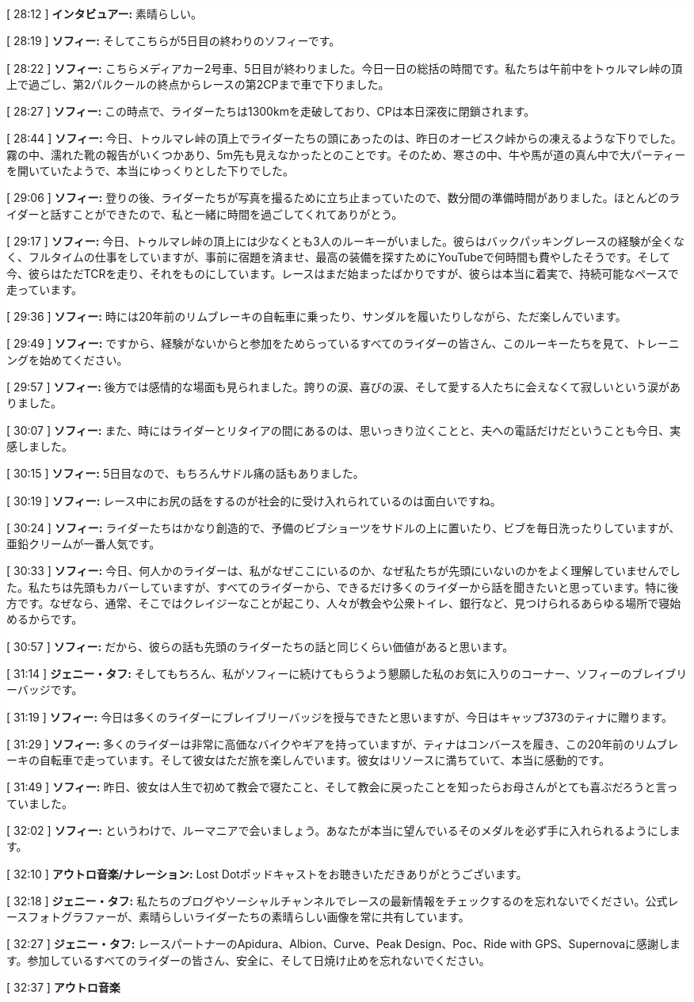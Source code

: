 [ 28:12 ] **インタビュアー:** 素晴らしい。

[ 28:19 ] **ソフィー:** そしてこちらが5日目の終わりのソフィーです。

[ 28:22 ] **ソフィー:** こちらメディアカー2号車、5日目が終わりました。今日一日の総括の時間です。私たちは午前中をトゥルマレ峠の頂上で過ごし、第2パルクールの終点からレースの第2CPまで車で下りました。

[ 28:27 ] **ソフィー:** この時点で、ライダーたちは1300kmを走破しており、CPは本日深夜に閉鎖されます。

[ 28:44 ] **ソフィー:** 今日、トゥルマレ峠の頂上でライダーたちの頭にあったのは、昨日のオービスク峠からの凍えるような下りでした。霧の中、濡れた靴の報告がいくつかあり、5m先も見えなかったとのことです。そのため、寒さの中、牛や馬が道の真ん中で大パーティーを開いていたようで、本当にゆっくりとした下りでした。

[ 29:06 ] **ソフィー:** 登りの後、ライダーたちが写真を撮るために立ち止まっていたので、数分間の準備時間がありました。ほとんどのライダーと話すことができたので、私と一緒に時間を過ごしてくれてありがとう。

[ 29:17 ] **ソフィー:** 今日、トゥルマレ峠の頂上には少なくとも3人のルーキーがいました。彼らはバックパッキングレースの経験が全くなく、フルタイムの仕事をしていますが、事前に宿題を済ませ、最高の装備を探すためにYouTubeで何時間も費やしたそうです。そして今、彼らはただTCRを走り、それをものにしています。レースはまだ始まったばかりですが、彼らは本当に着実で、持続可能なペースで走っています。

[ 29:36 ] **ソフィー:** 時には20年前のリムブレーキの自転車に乗ったり、サンダルを履いたりしながら、ただ楽しんでいます。

[ 29:49 ] **ソフィー:** ですから、経験がないからと参加をためらっているすべてのライダーの皆さん、このルーキーたちを見て、トレーニングを始めてください。

[ 29:57 ] **ソフィー:** 後方では感情的な場面も見られました。誇りの涙、喜びの涙、そして愛する人たちに会えなくて寂しいという涙がありました。

[ 30:07 ] **ソフィー:** また、時にはライダーとリタイアの間にあるのは、思いっきり泣くことと、夫への電話だけだということも今日、実感しました。

[ 30:15 ] **ソフィー:** 5日目なので、もちろんサドル痛の話もありました。

[ 30:19 ] **ソフィー:** レース中にお尻の話をするのが社会的に受け入れられているのは面白いですね。

[ 30:24 ] **ソフィー:** ライダーたちはかなり創造的で、予備のビブショーツをサドルの上に置いたり、ビブを毎日洗ったりしていますが、亜鉛クリームが一番人気です。

[ 30:33 ] **ソフィー:** 今日、何人かのライダーは、私がなぜここにいるのか、なぜ私たちが先頭にいないのかをよく理解していませんでした。私たちは先頭もカバーしていますが、すべてのライダーから、できるだけ多くのライダーから話を聞きたいと思っています。特に後方です。なぜなら、通常、そこではクレイジーなことが起こり、人々が教会や公衆トイレ、銀行など、見つけられるあらゆる場所で寝始めるからです。

[ 30:57 ] **ソフィー:** だから、彼らの話も先頭のライダーたちの話と同じくらい価値があると思います。

[ 31:14 ] **ジェニー・タフ:** そしてもちろん、私がソフィーに続けてもらうよう懇願した私のお気に入りのコーナー、ソフィーのブレイブリーバッジです。

[ 31:19 ] **ソフィー:** 今日は多くのライダーにブレイブリーバッジを授与できたと思いますが、今日はキャップ373のティナに贈ります。

[ 31:29 ] **ソフィー:** 多くのライダーは非常に高価なバイクやギアを持っていますが、ティナはコンバースを履き、この20年前のリムブレーキの自転車で走っています。そして彼女はただ旅を楽しんでいます。彼女はリソースに満ちていて、本当に感動的です。

[ 31:49 ] **ソフィー:** 昨日、彼女は人生で初めて教会で寝たこと、そして教会に戻ったことを知ったらお母さんがとても喜ぶだろうと言っていました。

[ 32:02 ] **ソフィー:** というわけで、ルーマニアで会いましょう。あなたが本当に望んでいるそのメダルを必ず手に入れられるようにします。

[ 32:10 ] **アウトロ音楽/ナレーション:** Lost Dotポッドキャストをお聴きいただきありがとうございます。

[ 32:18 ] **ジェニー・タフ:** 私たちのブログやソーシャルチャンネルでレースの最新情報をチェックするのを忘れないでください。公式レースフォトグラファーが、素晴らしいライダーたちの素晴らしい画像を常に共有しています。

[ 32:27 ] **ジェニー・タフ:** レースパートナーのApidura、Albion、Curve、Peak Design、Poc、Ride with GPS、Supernovaに感謝します。参加しているすべてのライダーの皆さん、安全に、そして日焼け止めを忘れないでください。

[ 32:37 ] **アウトロ音楽**